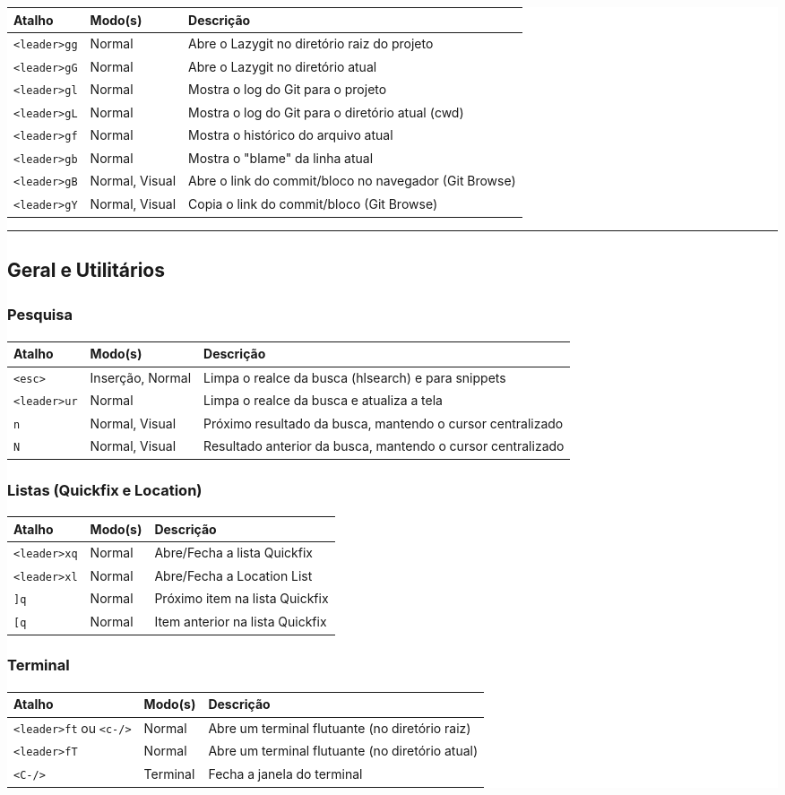 | Atalho       | Modo(s)        | Descrição                                             |
| :----------- | :------------- | :---------------------------------------------------- |
| `<leader>gg` | Normal         | Abre o Lazygit no diretório raiz do projeto           |
| `<leader>gG` | Normal         | Abre o Lazygit no diretório atual                     |
| `<leader>gl` | Normal         | Mostra o log do Git para o projeto                    |
| `<leader>gL` | Normal         | Mostra o log do Git para o diretório atual (cwd)      |
| `<leader>gf` | Normal         | Mostra o histórico do arquivo atual                   |
| `<leader>gb` | Normal         | Mostra o "blame" da linha atual                       |
| `<leader>gB` | Normal, Visual | Abre o link do commit/bloco no navegador (Git Browse) |
| `<leader>gY` | Normal, Visual | Copia o link do commit/bloco (Git Browse)             |

---

## **Geral e Utilitários**

### Pesquisa

| Atalho       | Modo(s)          | Descrição                                                   |
| :----------- | :--------------- | :---------------------------------------------------------- |
| `<esc>`      | Inserção, Normal | Limpa o realce da busca (hlsearch) e para snippets          |
| `<leader>ur` | Normal           | Limpa o realce da busca e atualiza a tela                   |
| `n`          | Normal, Visual   | Próximo resultado da busca, mantendo o cursor centralizado  |
| `N`          | Normal, Visual   | Resultado anterior da busca, mantendo o cursor centralizado |

### Listas (Quickfix e Location)

| Atalho       | Modo(s) | Descrição                       |
| :----------- | :------ | :------------------------------ |
| `<leader>xq` | Normal  | Abre/Fecha a lista Quickfix     |
| `<leader>xl` | Normal  | Abre/Fecha a Location List      |
| `]q`         | Normal  | Próximo item na lista Quickfix  |
| `[q`         | Normal  | Item anterior na lista Quickfix |

### Terminal

| Atalho                  | Modo(s)  | Descrição                                       |
| :---------------------- | :------- | :---------------------------------------------- |
| `<leader>ft` ou `<c-/>` | Normal   | Abre um terminal flutuante (no diretório raiz)  |
| `<leader>fT`            | Normal   | Abre um terminal flutuante (no diretório atual) |
| `<C-/>`                 | Terminal | Fecha a janela do terminal                      |
